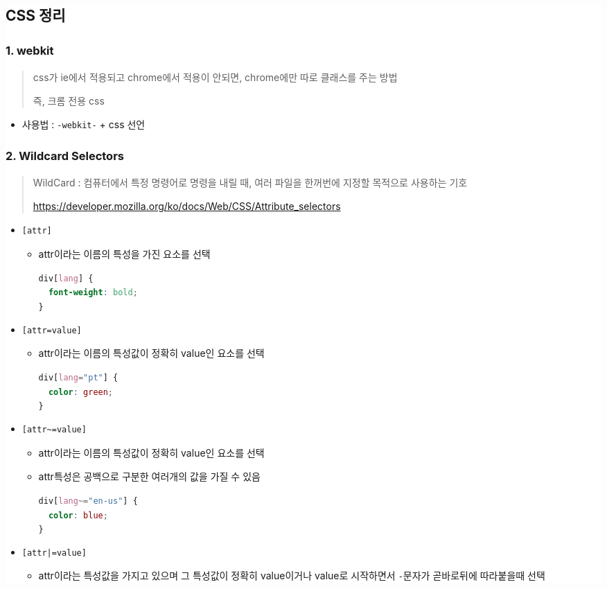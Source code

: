 ## CSS 정리

### 1. webkit

> css가 ie에서 적용되고 chrome에서 적용이 안되면, chrome에만 따로 클래스를 주는 방법
>
> 즉, 크롬 전용 css

- 사용법 : `-webkit-` + css 선언



### 2. Wildcard Selectors

> WildCard : 컴퓨터에서 특정 명령어로 명령을 내릴 때, 여러 파일을 한꺼번에 지정할 목적으로 사용하는 기호
>
> https://developer.mozilla.org/ko/docs/Web/CSS/Attribute_selectors

- `[attr]`

  - attr이라는 이름의 특성을 가진 요소를 선택

    ``` css
    div[lang] {
      font-weight: bold;
    }
    ```

    

- `[attr=value]` 

  - attr이라는 이름의 특성값이 정확히 value인 요소를 선택

    ``` css
    div[lang="pt"] {
      color: green;
    }
    ```

    

- `[attr~=value]`

  -  attr이라는 이름의 특성값이 정확히 value인 요소를 선택

  - attr특성은 공백으로 구분한 여러개의 값을 가질 수 있음

    ``` css
    div[lang~="en-us"] {
      color: blue;
    }
    ```

    

- `[attr|=value]` 

  - attr이라는 특성값을 가지고 있으며 그 특성값이 정확히 value이거나 value로 시작하면서 `-`문자가 곧바로뒤에 따라붙을때 선택
